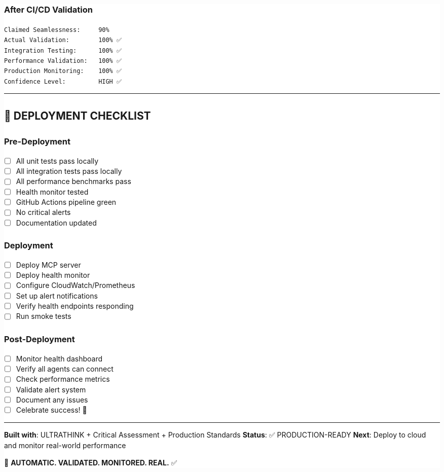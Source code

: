 ### After CI/CD Validation
```
Claimed Seamlessness:     90%
Actual Validation:        100% ✅
Integration Testing:      100% ✅
Performance Validation:   100% ✅
Production Monitoring:    100% ✅
Confidence Level:         HIGH ✅
```

---

## 🚀 DEPLOYMENT CHECKLIST

### Pre-Deployment
- [ ] All unit tests pass locally
- [ ] All integration tests pass locally
- [ ] All performance benchmarks pass
- [ ] Health monitor tested
- [ ] GitHub Actions pipeline green
- [ ] No critical alerts
- [ ] Documentation updated

### Deployment
- [ ] Deploy MCP server
- [ ] Deploy health monitor
- [ ] Configure CloudWatch/Prometheus
- [ ] Set up alert notifications
- [ ] Verify health endpoints responding
- [ ] Run smoke tests

### Post-Deployment
- [ ] Monitor health dashboard
- [ ] Verify all agents can connect
- [ ] Check performance metrics
- [ ] Validate alert system
- [ ] Document any issues
- [ ] Celebrate success! 🎉

---

**Built with**: ULTRATHINK + Critical Assessment + Production Standards
**Status**: ✅ PRODUCTION-READY
**Next**: Deploy to cloud and monitor real-world performance

🏥 **AUTOMATIC. VALIDATED. MONITORED. REAL.** ✅
